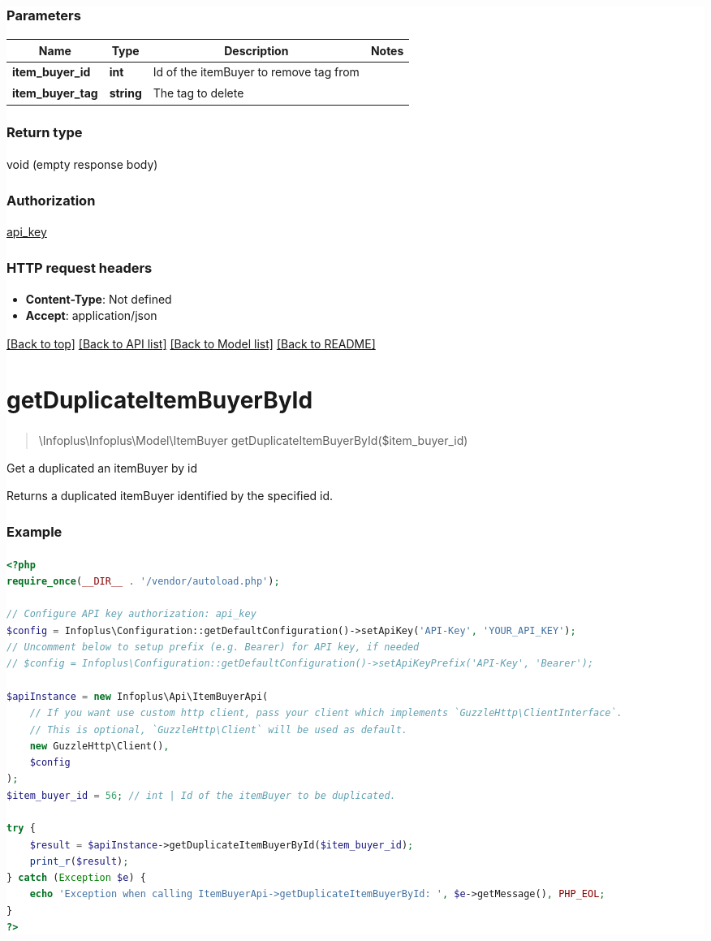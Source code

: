 ### Parameters

Name | Type | Description  | Notes
------------- | ------------- | ------------- | -------------
 **item_buyer_id** | **int**| Id of the itemBuyer to remove tag from |
 **item_buyer_tag** | **string**| The tag to delete |

### Return type

void (empty response body)

### Authorization

[api_key](../../README.md#api_key)

### HTTP request headers

 - **Content-Type**: Not defined
 - **Accept**: application/json

[[Back to top]](#) [[Back to API list]](../../README.md#documentation-for-api-endpoints) [[Back to Model list]](../../README.md#documentation-for-models) [[Back to README]](../../README.md)

# **getDuplicateItemBuyerById**
> \Infoplus\Infoplus\Model\ItemBuyer getDuplicateItemBuyerById($item_buyer_id)

Get a duplicated an itemBuyer by id

Returns a duplicated itemBuyer identified by the specified id.

### Example
```php
<?php
require_once(__DIR__ . '/vendor/autoload.php');

// Configure API key authorization: api_key
$config = Infoplus\Configuration::getDefaultConfiguration()->setApiKey('API-Key', 'YOUR_API_KEY');
// Uncomment below to setup prefix (e.g. Bearer) for API key, if needed
// $config = Infoplus\Configuration::getDefaultConfiguration()->setApiKeyPrefix('API-Key', 'Bearer');

$apiInstance = new Infoplus\Api\ItemBuyerApi(
    // If you want use custom http client, pass your client which implements `GuzzleHttp\ClientInterface`.
    // This is optional, `GuzzleHttp\Client` will be used as default.
    new GuzzleHttp\Client(),
    $config
);
$item_buyer_id = 56; // int | Id of the itemBuyer to be duplicated.

try {
    $result = $apiInstance->getDuplicateItemBuyerById($item_buyer_id);
    print_r($result);
} catch (Exception $e) {
    echo 'Exception when calling ItemBuyerApi->getDuplicateItemBuyerById: ', $e->getMessage(), PHP_EOL;
}
?>
```

